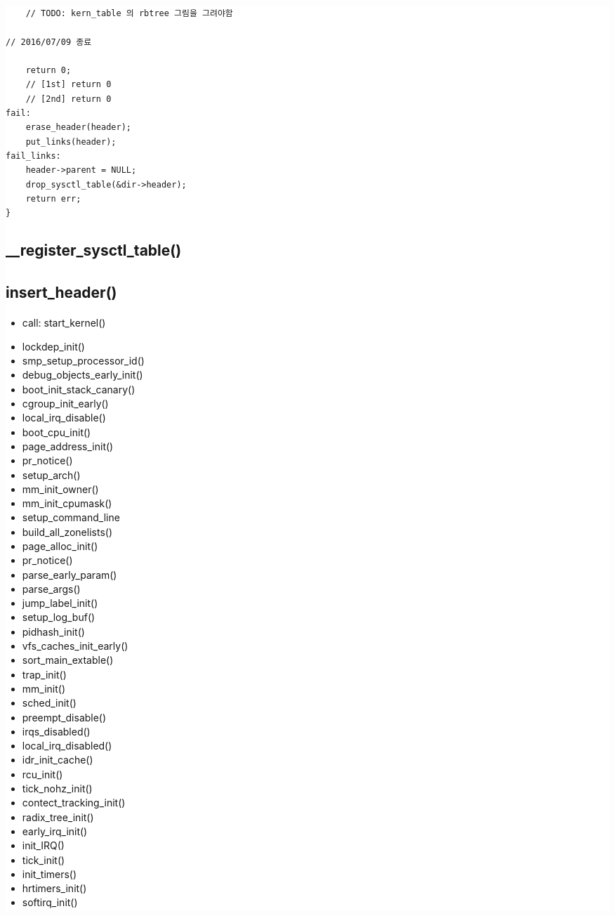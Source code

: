 ```
	// TODO: kern_table 의 rbtree 그림을 그려야함

// 2016/07/09 종료

	return 0;
	// [1st] return 0
	// [2nd] return 0
fail:
	erase_header(header);
	put_links(header);
fail_links:
	header->parent = NULL;
	drop_sysctl_table(&dir->header);
	return err;
}
```

## __register_sysctl_table()

## insert_header()

* call: start_kernel()
 - lockdep_init()
 - smp_setup_processor_id()
 - debug_objects_early_init()
 - boot_init_stack_canary()
 - cgroup_init_early()
 - local_irq_disable()
 - boot_cpu_init()
 - page_address_init()
 - pr_notice()
 - setup_arch()
 - mm_init_owner()
 - mm_init_cpumask()
 - setup_command_line
 - build_all_zonelists()
 - page_alloc_init()
 - pr_notice()
 - parse_early_param()
 - parse_args()
 - jump_label_init()
 - setup_log_buf()
 - pidhash_init()
 - vfs_caches_init_early()
 - sort_main_extable()
 - trap_init()
 - mm_init()
 - sched_init()
 - preempt_disable()
 - irqs_disabled()
 - local_irq_disabled()
 - idr_init_cache()
 - rcu_init()
 - tick_nohz_init()
 - contect_tracking_init()
 - radix_tree_init()
 - early_irq_init()
 - init_IRQ()
 - tick_init()
 - init_timers()
 - hrtimers_init()
 - softirq_init()